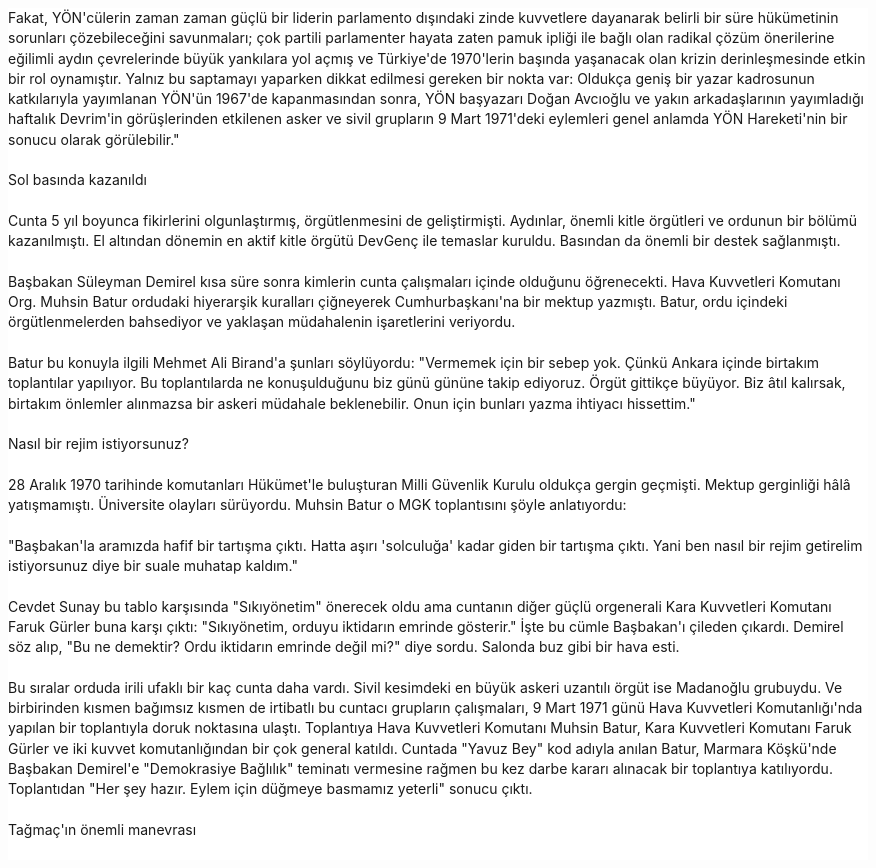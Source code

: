    Fakat, YÖN'cülerin zaman zaman güçlü bir liderin parlamento dışındaki zinde kuvvetlere dayanarak belirli bir süre hükümetinin sorunları çözebileceğini savunmaları; çok partili parlamenter hayata zaten pamuk ipliği ile bağlı olan radikal çözüm önerilerine eğilimli aydın çevrelerinde büyük yankılara yol açmış ve Türkiye'de 1970'lerin başında yaşanacak olan krizin derinleşmesinde etkin bir rol oynamıştır. Yalnız bu saptamayı yaparken dikkat edilmesi gereken bir nokta var: Oldukça geniş bir yazar kadrosunun katkılarıyla yayımlanan YÖN'ün 1967'de kapanmasından sonra, YÖN başyazarı Doğan Avcıoğlu ve yakın arkadaşlarının yayımladığı haftalık Devrim'in görüşlerinden etkilenen asker ve sivil grupların 9 Mart 1971'deki eylemleri genel anlamda YÖN Hareketi'nin bir sonucu olarak görülebilir."
   <br/>
   <br/>
   Sol basında kazanıldı
   <br/>
   <br/>
   Cunta 5 yıl boyunca fikirlerini olgunlaştırmış, örgütlenmesini de geliştirmişti. Aydınlar, önemli kitle örgütleri ve ordunun bir bölümü kazanılmıştı. El altından dönemin en aktif kitle örgütü DevGenç ile temaslar kuruldu. Basından da önemli bir destek sağlanmıştı.
   <br/>
   <br/>
   Başbakan Süleyman Demirel kısa süre sonra kimlerin cunta çalışmaları içinde olduğunu öğrenecekti. Hava Kuvvetleri Komutanı Org. Muhsin Batur ordudaki hiyerarşik kuralları çiğneyerek Cumhurbaşkanı'na bir mektup yazmıştı. Batur, ordu içindeki örgütlenmelerden bahsediyor ve yaklaşan müdahalenin işaretlerini veriyordu.
   <br/>
   <br/>
   Batur bu konuyla ilgili Mehmet Ali Birand'a şunları söylüyordu: "Vermemek için bir sebep yok. Çünkü Ankara içinde birtakım toplantılar yapılıyor. Bu toplantılarda ne konuşulduğunu biz günü gününe takip ediyoruz. Örgüt gittikçe büyüyor. Biz âtıl kalırsak, birtakım önlemler alınmazsa bir askeri müdahale beklenebilir. Onun için bunları yazma ihtiyacı hissettim."
   <br/>
   <br/>
   Nasıl bir rejim istiyorsunuz?
   <br/>
   <br/>
   28 Aralık 1970 tarihinde komutanları Hükümet'le buluşturan Milli Güvenlik Kurulu oldukça gergin geçmişti. Mektup gerginliği hâlâ yatışmamıştı. Üniversite olayları sürüyordu. Muhsin Batur o MGK toplantısını şöyle anlatıyordu:
   <br/>
   <br/>
   "Başbakan'la aramızda hafif bir tartışma çıktı. Hatta aşırı 'solculuğa' kadar giden bir tartışma çıktı. Yani ben nasıl bir rejim getirelim istiyorsunuz diye bir suale muhatap kaldım."
   <br/>
   <br/>
   Cevdet Sunay bu tablo karşısında "Sıkıyönetim" önerecek oldu ama cuntanın diğer güçlü orgenerali Kara Kuvvetleri Komutanı Faruk Gürler buna karşı çıktı: "Sıkıyönetim, orduyu iktidarın emrinde gösterir." İşte bu cümle Başbakan'ı çileden çıkardı. Demirel söz alıp, "Bu ne demektir? Ordu iktidarın emrinde değil mi?" diye sordu. Salonda buz gibi bir hava esti.
   <br/>
   <br/>
   Bu sıralar orduda irili ufaklı bir kaç cunta daha vardı. Sivil kesimdeki en büyük askeri uzantılı örgüt ise Madanoğlu grubuydu. Ve birbirinden kısmen bağımsız kısmen de irtibatlı bu cuntacı grupların çalışmaları, 9 Mart 1971 günü Hava Kuvvetleri Komutanlığı'nda yapılan bir toplantıyla doruk noktasına ulaştı. Toplantıya Hava Kuvvetleri Komutanı Muhsin Batur, Kara Kuvvetleri Komutanı Faruk Gürler ve iki kuvvet komutanlığından bir çok general katıldı. Cuntada "Yavuz Bey" kod adıyla anılan Batur, Marmara Köşkü'nde Başbakan Demirel'e "Demokrasiye Bağlılık" teminatı vermesine rağmen bu kez darbe kararı alınacak bir toplantıya katılıyordu. Toplantıdan "Her şey hazır. Eylem için düğmeye basmamız yeterli" sonucu çıktı.
   <br/>
   <br/>
   Tağmaç'ın önemli manevrası
   <br/>
   <br/>